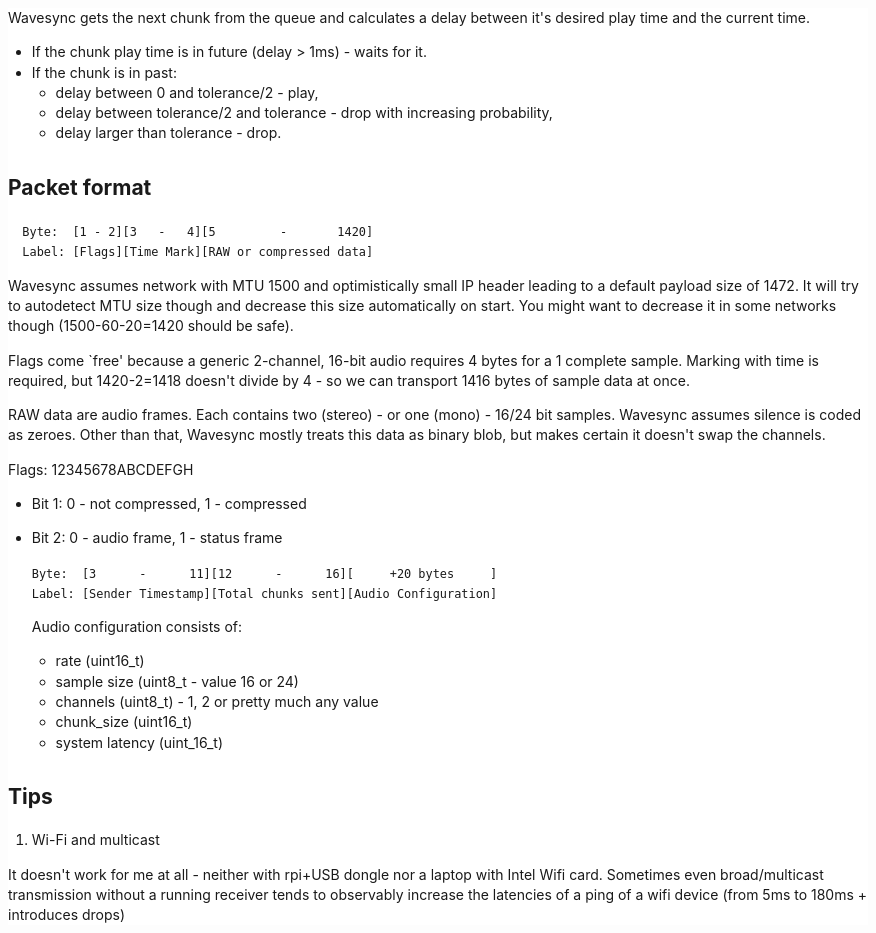 Wavesync gets the next chunk from the queue and calculates a delay between it's
desired play time and the current time.
- If the chunk play time is in future (delay > 1ms) - waits for it.
- If the chunk is in past:
  - delay between 0 and tolerance/2 - play,
  - delay between tolerance/2 and tolerance - drop with increasing probability,
  - delay larger than tolerance - drop.

Packet format
-------------

```
  Byte:  [1 - 2][3   -   4][5         -       1420]
  Label: [Flags][Time Mark][RAW or compressed data]
```

Wavesync assumes network with MTU 1500 and optimistically small IP header
leading to a default payload size of 1472. It will try to autodetect MTU size
though and decrease this size automatically on start. You might want to decrease
it in some networks though (1500-60-20=1420 should be safe).

Flags come `free' because a generic 2-channel, 16-bit audio requires 4
bytes for a 1 complete sample. Marking with time is required, but
1420-2=1418 doesn't divide by 4 - so we can transport 1416 bytes of sample
data at once.

RAW data are audio frames. Each contains two (stereo) - or one (mono) - 16/24 bit
samples. Wavesync assumes silence is coded as zeroes. Other than that, Wavesync
mostly treats this data as binary blob, but makes certain it doesn't swap the
channels.

Flags:
12345678ABCDEFGH

- Bit 1: 0 - not compressed, 1 - compressed
- Bit 2: 0 - audio frame, 1 - status frame

  ```
  Byte:  [3      -      11][12      -      16][     +20 bytes     ]
  Label: [Sender Timestamp][Total chunks sent][Audio Configuration]
  ```

  Audio configuration consists of:
  - rate (uint16_t)
  - sample size (uint8_t - value 16 or 24)
  - channels (uint8_t) - 1, 2 or pretty much any value
  - chunk_size (uint16_t)
  - system latency (uint_16_t)


Tips
----

1. Wi-Fi and multicast

  It doesn't work for me at all - neither with rpi+USB dongle nor a laptop with
  Intel Wifi card. Sometimes even broad/multicast transmission without
  a running receiver tends to observably increase the latencies of a ping of a
  wifi device (from 5ms to 180ms + introduces drops)
